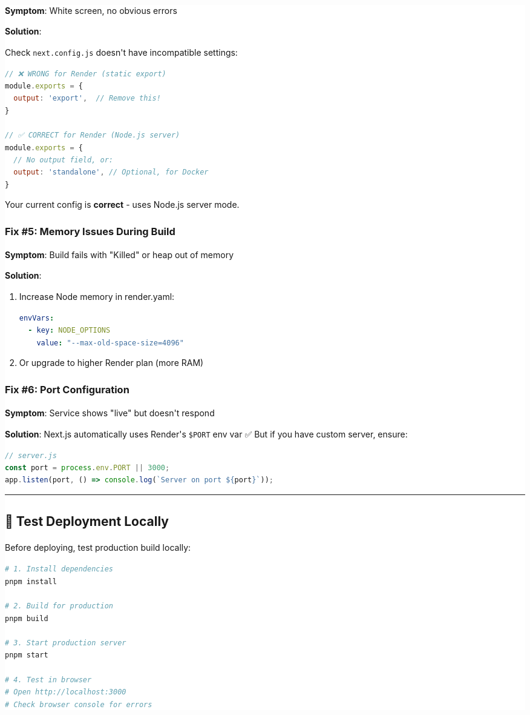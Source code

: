 **Symptom**: White screen, no obvious errors

**Solution**:

Check `next.config.js` doesn't have incompatible settings:

```javascript
// ❌ WRONG for Render (static export)
module.exports = {
  output: 'export',  // Remove this!
}

// ✅ CORRECT for Render (Node.js server)
module.exports = {
  // No output field, or:
  output: 'standalone', // Optional, for Docker
}
```

Your current config is **correct** - uses Node.js server mode.

### Fix #5: Memory Issues During Build

**Symptom**: Build fails with "Killed" or heap out of memory

**Solution**:
1. Increase Node memory in render.yaml:
   ```yaml
   envVars:
     - key: NODE_OPTIONS
       value: "--max-old-space-size=4096"
   ```

2. Or upgrade to higher Render plan (more RAM)

### Fix #6: Port Configuration

**Symptom**: Service shows "live" but doesn't respond

**Solution**:
Next.js automatically uses Render's `$PORT` env var ✅
But if you have custom server, ensure:

```javascript
// server.js
const port = process.env.PORT || 3000;
app.listen(port, () => console.log(`Server on port ${port}`));
```

---

## 🧪 Test Deployment Locally

Before deploying, test production build locally:

```bash
# 1. Install dependencies
pnpm install

# 2. Build for production
pnpm build

# 3. Start production server
pnpm start

# 4. Test in browser
# Open http://localhost:3000
# Check browser console for errors
```
